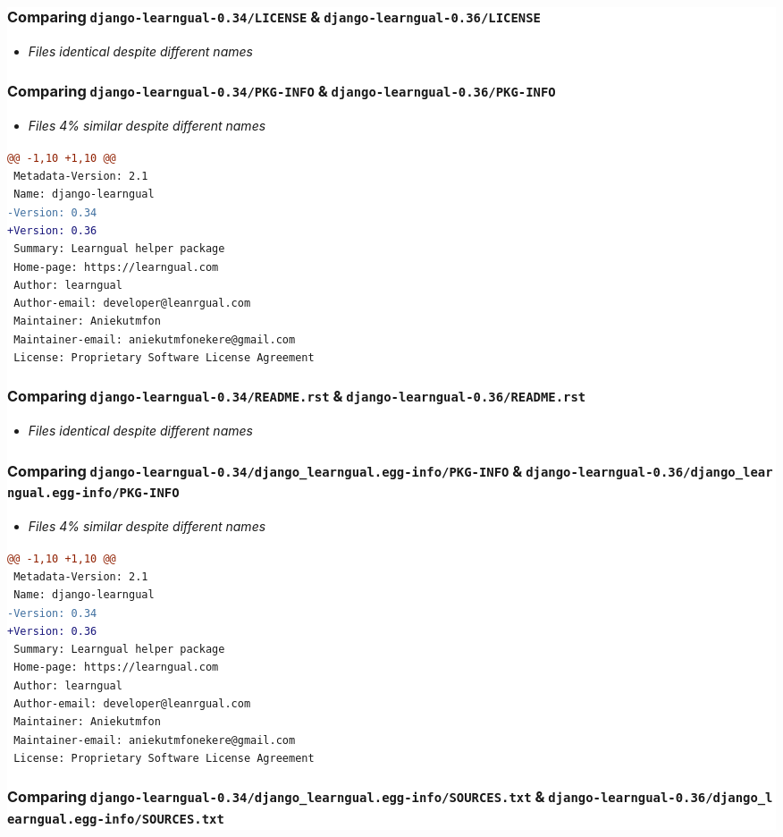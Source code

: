 ### Comparing `django-learngual-0.34/LICENSE` & `django-learngual-0.36/LICENSE`

 * *Files identical despite different names*

### Comparing `django-learngual-0.34/PKG-INFO` & `django-learngual-0.36/PKG-INFO`

 * *Files 4% similar despite different names*

```diff
@@ -1,10 +1,10 @@
 Metadata-Version: 2.1
 Name: django-learngual
-Version: 0.34
+Version: 0.36
 Summary: Learngual helper package
 Home-page: https://learngual.com
 Author: learngual
 Author-email: developer@leanrgual.com
 Maintainer: Aniekutmfon
 Maintainer-email: aniekutmfonekere@gmail.com
 License: Proprietary Software License Agreement
```

### Comparing `django-learngual-0.34/README.rst` & `django-learngual-0.36/README.rst`

 * *Files identical despite different names*

### Comparing `django-learngual-0.34/django_learngual.egg-info/PKG-INFO` & `django-learngual-0.36/django_learngual.egg-info/PKG-INFO`

 * *Files 4% similar despite different names*

```diff
@@ -1,10 +1,10 @@
 Metadata-Version: 2.1
 Name: django-learngual
-Version: 0.34
+Version: 0.36
 Summary: Learngual helper package
 Home-page: https://learngual.com
 Author: learngual
 Author-email: developer@leanrgual.com
 Maintainer: Aniekutmfon
 Maintainer-email: aniekutmfonekere@gmail.com
 License: Proprietary Software License Agreement
```

### Comparing `django-learngual-0.34/django_learngual.egg-info/SOURCES.txt` & `django-learngual-0.36/django_learngual.egg-info/SOURCES.txt`

